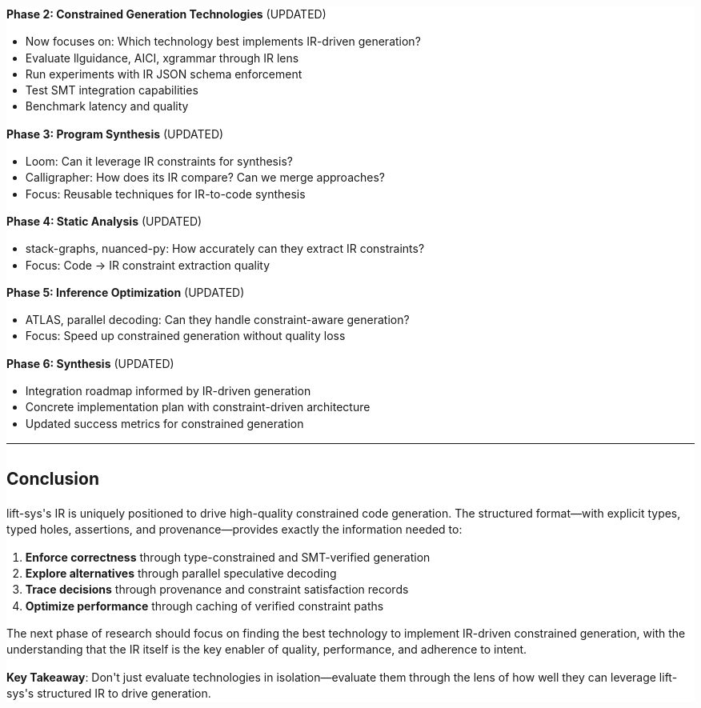 **Phase 2: Constrained Generation Technologies** (UPDATED)
- Now focuses on: Which technology best implements IR-driven generation?
- Evaluate llguidance, AICI, xgrammar through IR lens
- Run experiments with IR JSON schema enforcement
- Test SMT integration capabilities
- Benchmark latency and quality

**Phase 3: Program Synthesis** (UPDATED)
- Loom: Can it leverage IR constraints for synthesis?
- Calligrapher: How does its IR compare? Can we merge approaches?
- Focus: Reusable techniques for IR-to-code synthesis

**Phase 4: Static Analysis** (UPDATED)
- stack-graphs, nuanced-py: How accurately can they extract IR constraints?
- Focus: Code → IR constraint extraction quality

**Phase 5: Inference Optimization** (UPDATED)
- ATLAS, parallel decoding: Can they handle constraint-aware generation?
- Focus: Speed up constrained generation without quality loss

**Phase 6: Synthesis** (UPDATED)
- Integration roadmap informed by IR-driven generation
- Concrete implementation plan with constraint-driven architecture
- Updated success metrics for constrained generation

---

## Conclusion

lift-sys's IR is uniquely positioned to drive high-quality constrained code generation. The structured format—with explicit types, typed holes, assertions, and provenance—provides exactly the information needed to:

1. **Enforce correctness** through type-constrained and SMT-verified generation
2. **Explore alternatives** through parallel speculative decoding
3. **Trace decisions** through provenance and constraint satisfaction records
4. **Optimize performance** through caching of verified constraint paths

The next phase of research should focus on finding the best technology to implement IR-driven constrained generation, with the understanding that the IR itself is the key enabler of quality, performance, and adherence to intent.

**Key Takeaway**: Don't just evaluate technologies in isolation—evaluate them through the lens of how well they can leverage lift-sys's structured IR to drive generation.
